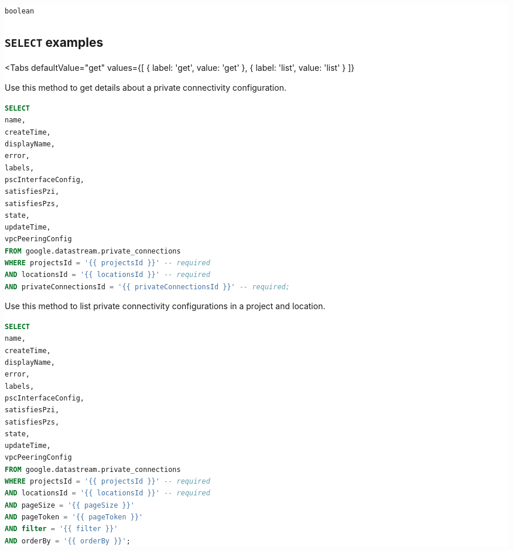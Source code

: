 </tr>
<tr id="parameter-validateOnly">
    <td><CopyableCode code="validateOnly" /></td>
    <td><code>boolean</code></td>
    <td></td>
</tr>
</tbody>
</table>

## `SELECT` examples

<Tabs
    defaultValue="get"
    values={[
        { label: 'get', value: 'get' },
        { label: 'list', value: 'list' }
    ]}
>
<TabItem value="get">

Use this method to get details about a private connectivity configuration.

```sql
SELECT
name,
createTime,
displayName,
error,
labels,
pscInterfaceConfig,
satisfiesPzi,
satisfiesPzs,
state,
updateTime,
vpcPeeringConfig
FROM google.datastream.private_connections
WHERE projectsId = '{{ projectsId }}' -- required
AND locationsId = '{{ locationsId }}' -- required
AND privateConnectionsId = '{{ privateConnectionsId }}' -- required;
```
</TabItem>
<TabItem value="list">

Use this method to list private connectivity configurations in a project and location.

```sql
SELECT
name,
createTime,
displayName,
error,
labels,
pscInterfaceConfig,
satisfiesPzi,
satisfiesPzs,
state,
updateTime,
vpcPeeringConfig
FROM google.datastream.private_connections
WHERE projectsId = '{{ projectsId }}' -- required
AND locationsId = '{{ locationsId }}' -- required
AND pageSize = '{{ pageSize }}'
AND pageToken = '{{ pageToken }}'
AND filter = '{{ filter }}'
AND orderBy = '{{ orderBy }}';
```